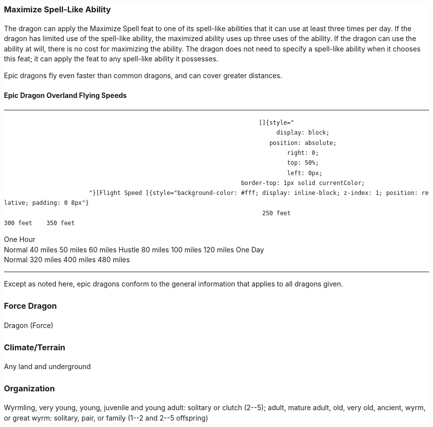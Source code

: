 ### Maximize Spell-Like Ability
The dragon can apply the Maximize Spell
feat to one of its spell-like abilities that it can use at least three
times per day. If the dragon has limited use of the spell-like ability,
the maximized ability uses up three uses of the ability. If the dragon
can use the ability at will, there is no cost for maximizing the
ability. The dragon does not need to specify a spell-like ability when
it chooses this feat; it can apply the feat to any spell-like ability it
possesses.

Epic dragons fly even faster than common dragons, and can cover greater
distances.

#### Epic Dragon Overland Flying Speeds

  ---------- ---------------------------------------------------------------------------------------------------------------------------------------- ----------- -----------
                                                                            []{style="                                                                            
                                                                                 display: block;                                                                  
                                                                               position: absolute;                                                                
                                                                                    right: 0;                                                                     
                                                                                    top: 50%;                                                                     
                                                                                    left: 0px;                                                                    
                                                                       border-top: 1px solid currentColor;                                                        
                            "}[Flight Speed ]{style="background-color: #fff; display: inline-block; z-index: 1; position: relative; padding: 0 8px"}              
                                                                             250 feet                                                                  300 feet    350 feet
  One Hour                                                                                                                                                        
  Normal                                                                     40 miles                                                                  50 miles    60 miles
  Hustle                                                                     80 miles                                                                  100 miles   120 miles
  One Day                                                                                                                                                         
  Normal                                                                    320 miles                                                                  400 miles   480 miles
  ---------- ---------------------------------------------------------------------------------------------------------------------------------------- ----------- -----------

Except as noted here, epic dragons conform to the general information
that applies to all dragons given.

### Force Dragon

Dragon (Force)

### Climate/Terrain
Any land and underground

### Organization
Wyrmling, very young, young, juvenile and young adult:
solitary or clutch (2--5); adult, mature adult, old, very old, ancient,
wyrm, or great wyrm: solitary, pair, or family (1--2 and 2--5 offspring)
